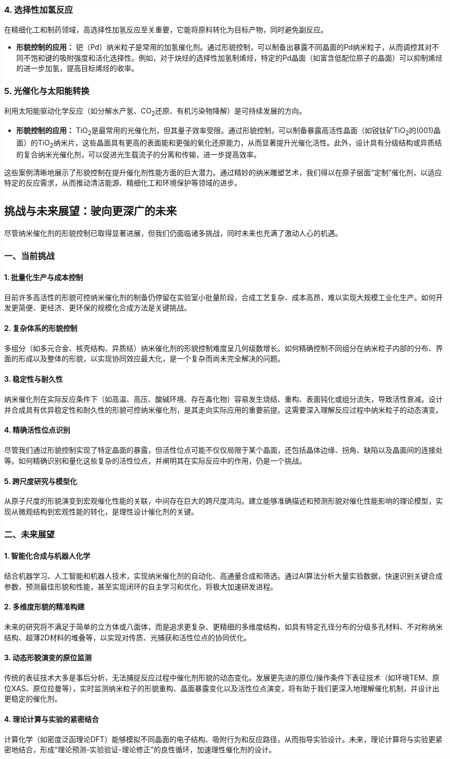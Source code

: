 ### 4. 选择性加氢反应
在精细化工和制药领域，高选择性加氢反应至关重要，它能将原料转化为目标产物，同时避免副反应。
*   **形貌控制的应用：** 钯（Pd）纳米粒子是常用的加氢催化剂。通过形貌控制，可以制备出暴露不同晶面的Pd纳米粒子，从而调控其对不同不饱和键的吸附强度和活化选择性。例如，对于炔烃的选择性加氢制烯烃，特定的Pd晶面（如富含低配位原子的晶面）可以抑制烯烃的进一步加氢，提高目标烯烃的收率。

### 5. 光催化与太阳能转换
利用太阳能驱动化学反应（如分解水产氢、CO$_2$还原、有机污染物降解）是可持续发展的方向。
*   **形貌控制的应用：** TiO$_2$是最常用的光催化剂，但其量子效率受限。通过形貌控制，可以制备暴露高活性晶面（如锐钛矿TiO$_2$的(001)晶面）的TiO$_2$纳米片，这些晶面具有更高的表面能和更强的氧化还原能力，从而显著提升光催化活性。此外，设计具有分级结构或异质结的复合纳米光催化剂，可以促进光生载流子的分离和传输，进一步提高效率。

这些案例清晰地展示了形貌控制在提升催化剂性能方面的巨大潜力。通过精妙的纳米雕塑艺术，我们得以在原子层面“定制”催化剂，以适应特定的反应需求，从而推动清洁能源、精细化工和环境保护等领域的进步。

## 挑战与未来展望：驶向更深广的未来

尽管纳米催化剂的形貌控制已取得显著进展，但我们仍面临诸多挑战，同时未来也充满了激动人心的机遇。

### 一、当前挑战

#### 1. 批量化生产与成本控制
目前许多高活性的形貌可控纳米催化剂的制备仍停留在实验室小批量阶段，合成工艺复杂、成本高昂，难以实现大规模工业化生产。如何开发更简便、更经济、更环保的规模化合成方法是关键挑战。

#### 2. 复杂体系的形貌控制
多组分（如多元合金、核壳结构、异质结）纳米催化剂的形貌控制难度呈几何级数增长。如何精确控制不同组分在纳米粒子内部的分布、界面的形成以及整体的形貌，以实现协同效应最大化，是一个复杂而尚未完全解决的问题。

#### 3. 稳定性与耐久性
纳米催化剂在实际反应条件下（如高温、高压、酸碱环境、存在毒化物）容易发生烧结、重构、表面钝化或组分流失，导致活性衰减。设计并合成具有优异稳定性和耐久性的形貌可控纳米催化剂，是其走向实际应用的重要前提。这需要深入理解反应过程中纳米粒子的动态演变。

#### 4. 精确活性位点识别
尽管我们通过形貌控制实现了特定晶面的暴露，但活性位点可能不仅仅局限于某个晶面，还包括晶体边缘、拐角、缺陷以及晶面间的连接处等。如何精确识别和量化这些复杂的活性位点，并阐明其在实际反应中的作用，仍是一个挑战。

#### 5. 跨尺度研究与模型化
从原子尺度的形貌演变到宏观催化性能的关联，中间存在巨大的跨尺度鸿沟。建立能够准确描述和预测形貌对催化性能影响的理论模型，实现从微观结构到宏观性能的转化，是理性设计催化剂的关键。

### 二、未来展望

#### 1. 智能化合成与机器人化学
结合机器学习、人工智能和机器人技术，实现纳米催化剂的自动化、高通量合成和筛选。通过AI算法分析大量实验数据，快速识别关键合成参数，预测最佳形貌和性能，甚至实现闭环的自主学习和优化，将极大加速研发进程。

#### 2. 多维度形貌的精准构建
未来的研究将不满足于简单的立方体或八面体，而是追求更复杂、更精细的多维度结构，如具有特定孔径分布的分级多孔材料、不对称纳米结构、超薄2D材料的堆叠等，以实现对传质、光捕获和活性位点的协同优化。

#### 3. 动态形貌演变的原位监测
传统的表征技术大多是事后分析，无法捕捉反应过程中催化剂形貌的动态变化。发展更先进的原位/操作条件下表征技术（如环境TEM、原位XAS、原位拉曼等），实时监测纳米粒子的形貌重构、晶面暴露变化以及活性位点演变，将有助于我们更深入地理解催化机制，并设计出更稳定的催化剂。

#### 4. 理论计算与实验的紧密结合
计算化学（如密度泛函理论DFT）能够模拟不同晶面的电子结构、吸附行为和反应路径，从而指导实验设计。未来，理论计算将与实验更紧密地结合，形成“理论预测-实验验证-理论修正”的良性循环，加速理性催化剂的设计。

